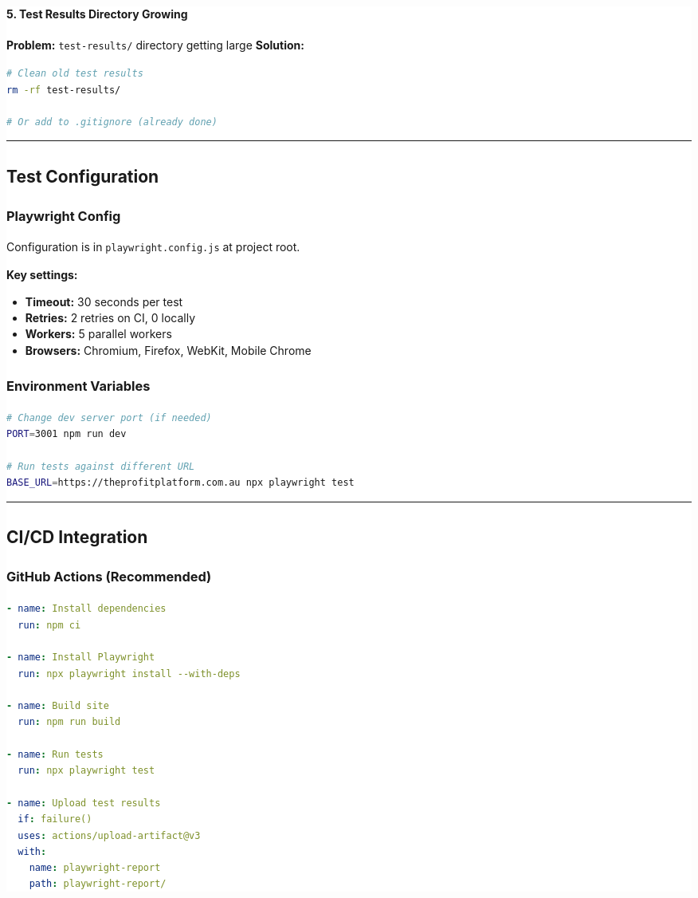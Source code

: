 #### 5. Test Results Directory Growing
**Problem:** `test-results/` directory getting large
**Solution:**
```bash
# Clean old test results
rm -rf test-results/

# Or add to .gitignore (already done)
```

---

## Test Configuration

### Playwright Config
Configuration is in `playwright.config.js` at project root.

**Key settings:**
- **Timeout:** 30 seconds per test
- **Retries:** 2 retries on CI, 0 locally
- **Workers:** 5 parallel workers
- **Browsers:** Chromium, Firefox, WebKit, Mobile Chrome

### Environment Variables
```bash
# Change dev server port (if needed)
PORT=3001 npm run dev

# Run tests against different URL
BASE_URL=https://theprofitplatform.com.au npx playwright test
```

---

## CI/CD Integration

### GitHub Actions (Recommended)
```yaml
- name: Install dependencies
  run: npm ci

- name: Install Playwright
  run: npx playwright install --with-deps

- name: Build site
  run: npm run build

- name: Run tests
  run: npx playwright test

- name: Upload test results
  if: failure()
  uses: actions/upload-artifact@v3
  with:
    name: playwright-report
    path: playwright-report/
```
